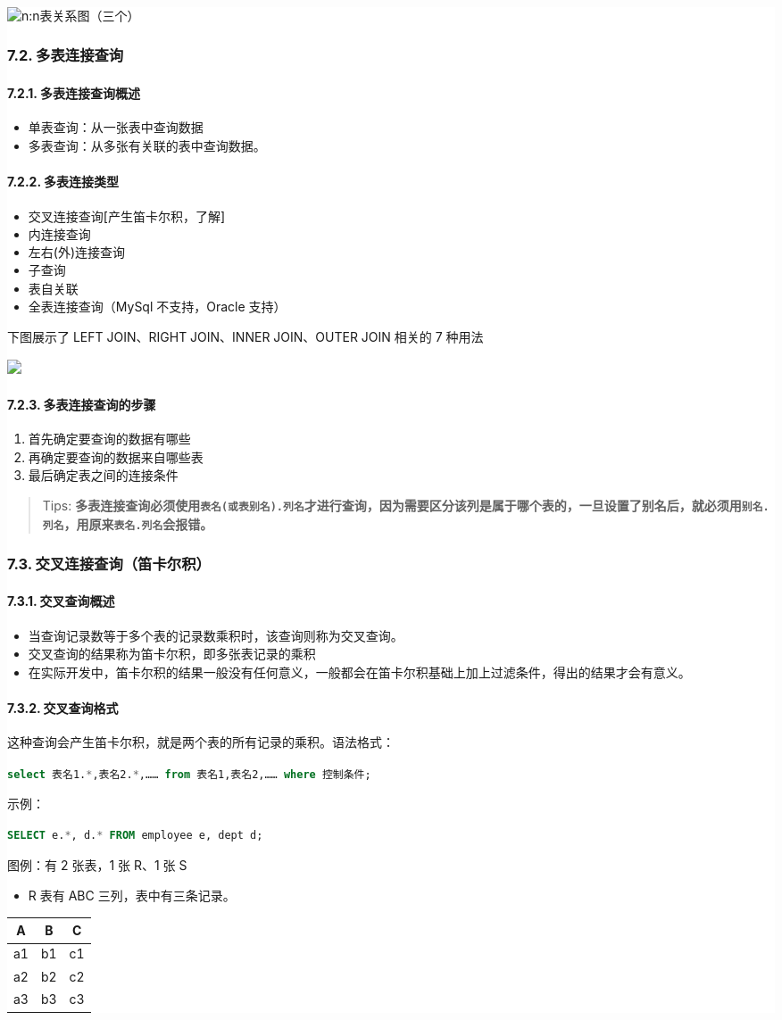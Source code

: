 ![n:n表关系图（三个）](images/20190404102946118_1242.jpg)

### 7.2. 多表连接查询

#### 7.2.1. 多表连接查询概述

- 单表查询：从一张表中查询数据
- 多表查询：从多张有关联的表中查询数据。

#### 7.2.2. 多表连接类型

- 交叉连接查询[产生笛卡尔积，了解]
- 内连接查询
- 左右(外)连接查询
- 子查询
- 表自关联
- 全表连接查询（MySql 不支持，Oracle 支持）

下图展示了 LEFT JOIN、RIGHT JOIN、INNER JOIN、OUTER JOIN 相关的 7 种用法

![](images/20190404112841616_605.jpg)

#### 7.2.3. 多表连接查询的步骤

1. 首先确定要查询的数据有哪些
2. 再确定要查询的数据来自哪些表
3. 最后确定表之间的连接条件

> Tips: **多表连接查询必须使用`表名(或表别名).列名`才进行查询，因为需要区分该列是属于哪个表的，一旦设置了别名后，就必须用`别名.列名`，用原来`表名.列名`会报错。**

### 7.3. 交叉连接查询（笛卡尔积）

#### 7.3.1. 交叉查询概述

- 当查询记录数等于多个表的记录数乘积时，该查询则称为交叉查询。
- 交叉查询的结果称为笛卡尔积，即多张表记录的乘积
- 在实际开发中，笛卡尔积的结果一般没有任何意义，一般都会在笛卡尔积基础上加上过滤条件，得出的结果才会有意义。

#### 7.3.2. 交叉查询格式

这种查询会产生笛卡尔积，就是两个表的所有记录的乘积。语法格式：

```sql
select 表名1.*,表名2.*,…… from 表名1,表名2,…… where 控制条件;
```

示例：

```sql
SELECT e.*, d.* FROM employee e, dept d;
```

图例：有 2 张表，1 张 R、1 张 S

- R 表有 ABC 三列，表中有三条记录。

|  A   |  B   |  C   |
| :--: | :--: | :--: |
|  a1  |  b1  |  c1  |
|  a2  |  b2  |  c2  |
|  a3  |  b3  |  c3  |
